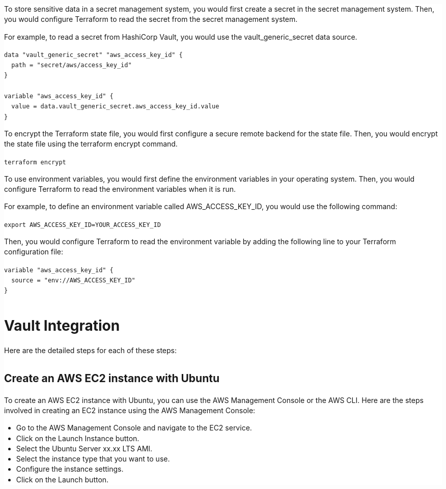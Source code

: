 To store sensitive data in a secret management system, you would first create a secret in the secret management system. Then, you would configure Terraform to read the secret from the secret management system. 

For example, to read a secret from HashiCorp Vault, you would use the vault_generic_secret data source.

```hcl
data "vault_generic_secret" "aws_access_key_id" {
  path = "secret/aws/access_key_id"
}

variable "aws_access_key_id" {
  value = data.vault_generic_secret.aws_access_key_id.value
}
```

To encrypt the Terraform state file, you would first configure a secure remote backend for the state file. Then, you would encrypt the state file using the terraform encrypt command.

```hcl
terraform encrypt 
```
To use environment variables, you would first define the environment variables in your operating system. Then, you would configure Terraform to read the environment variables when it is run. 

For example, to define an environment variable called AWS_ACCESS_KEY_ID, you would use the following command:
```hcl
export AWS_ACCESS_KEY_ID=YOUR_ACCESS_KEY_ID
```

Then, you would configure Terraform to read the environment variable by adding the following line to your Terraform configuration file:
```hcl
variable "aws_access_key_id" {
  source = "env://AWS_ACCESS_KEY_ID"
}
```

# Vault Integration

Here are the detailed steps for each of these steps:

## Create an AWS EC2 instance with Ubuntu

To create an AWS EC2 instance with Ubuntu, you can use the AWS Management Console or the AWS CLI. Here are the steps involved in creating an EC2 instance using the AWS Management Console:

- Go to the AWS Management Console and navigate to the EC2 service.
- Click on the Launch Instance button.
- Select the Ubuntu Server xx.xx LTS AMI.
- Select the instance type that you want to use.
- Configure the instance settings.
- Click on the Launch button.
